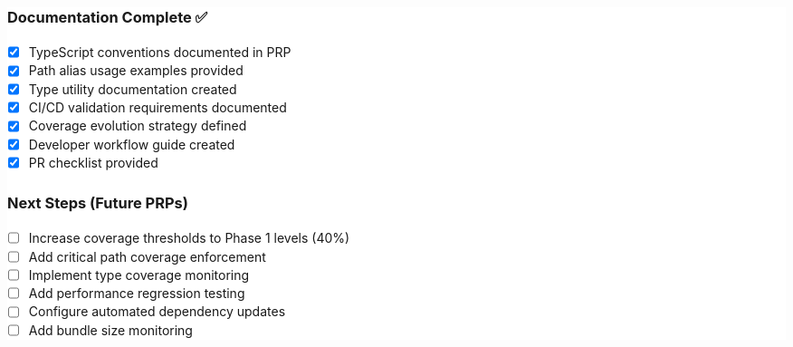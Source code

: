 ### Documentation Complete ✅
- [x] TypeScript conventions documented in PRP
- [x] Path alias usage examples provided
- [x] Type utility documentation created
- [x] CI/CD validation requirements documented
- [x] Coverage evolution strategy defined
- [x] Developer workflow guide created
- [x] PR checklist provided

### Next Steps (Future PRPs)
- [ ] Increase coverage thresholds to Phase 1 levels (40%)
- [ ] Add critical path coverage enforcement
- [ ] Implement type coverage monitoring
- [ ] Add performance regression testing
- [ ] Configure automated dependency updates
- [ ] Add bundle size monitoring